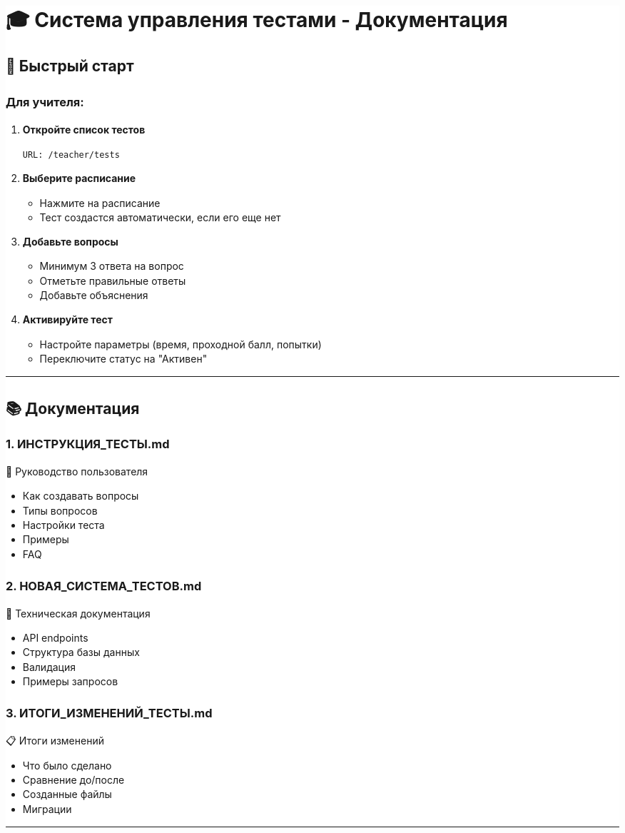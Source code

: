 # 🎓 Система управления тестами - Документация

## 🚀 Быстрый старт

### Для учителя:

1. **Откройте список тестов**
   ```
   URL: /teacher/tests
   ```

2. **Выберите расписание**
   - Нажмите на расписание
   - Тест создастся автоматически, если его еще нет

3. **Добавьте вопросы**
   - Минимум 3 ответа на вопрос
   - Отметьте правильные ответы
   - Добавьте объяснения

4. **Активируйте тест**
   - Настройте параметры (время, проходной балл, попытки)
   - Переключите статус на "Активен"

---

## 📚 Документация

### 1. **ИНСТРУКЦИЯ_ТЕСТЫ.md**
📖 Руководство пользователя
- Как создавать вопросы
- Типы вопросов
- Настройки теста
- Примеры
- FAQ

### 2. **НОВАЯ_СИСТЕМА_ТЕСТОВ.md**
🔧 Техническая документация
- API endpoints
- Структура базы данных
- Валидация
- Примеры запросов

### 3. **ИТОГИ_ИЗМЕНЕНИЙ_ТЕСТЫ.md**
📋 Итоги изменений
- Что было сделано
- Сравнение до/после
- Созданные файлы
- Миграции

---